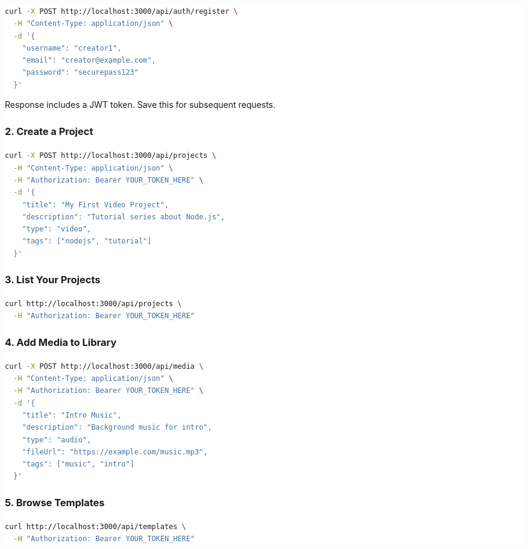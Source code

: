 ```bash
curl -X POST http://localhost:3000/api/auth/register \
  -H "Content-Type: application/json" \
  -d '{
    "username": "creator1",
    "email": "creator@example.com",
    "password": "securepass123"
  }'
```

Response includes a JWT token. Save this for subsequent requests.

### 2. Create a Project

```bash
curl -X POST http://localhost:3000/api/projects \
  -H "Content-Type: application/json" \
  -H "Authorization: Bearer YOUR_TOKEN_HERE" \
  -d '{
    "title": "My First Video Project",
    "description": "Tutorial series about Node.js",
    "type": "video",
    "tags": ["nodejs", "tutorial"]
  }'
```

### 3. List Your Projects

```bash
curl http://localhost:3000/api/projects \
  -H "Authorization: Bearer YOUR_TOKEN_HERE"
```

### 4. Add Media to Library

```bash
curl -X POST http://localhost:3000/api/media \
  -H "Content-Type: application/json" \
  -H "Authorization: Bearer YOUR_TOKEN_HERE" \
  -d '{
    "title": "Intro Music",
    "description": "Background music for intro",
    "type": "audio",
    "fileUrl": "https://example.com/music.mp3",
    "tags": ["music", "intro"]
  }'
```

### 5. Browse Templates

```bash
curl http://localhost:3000/api/templates \
  -H "Authorization: Bearer YOUR_TOKEN_HERE"
```
